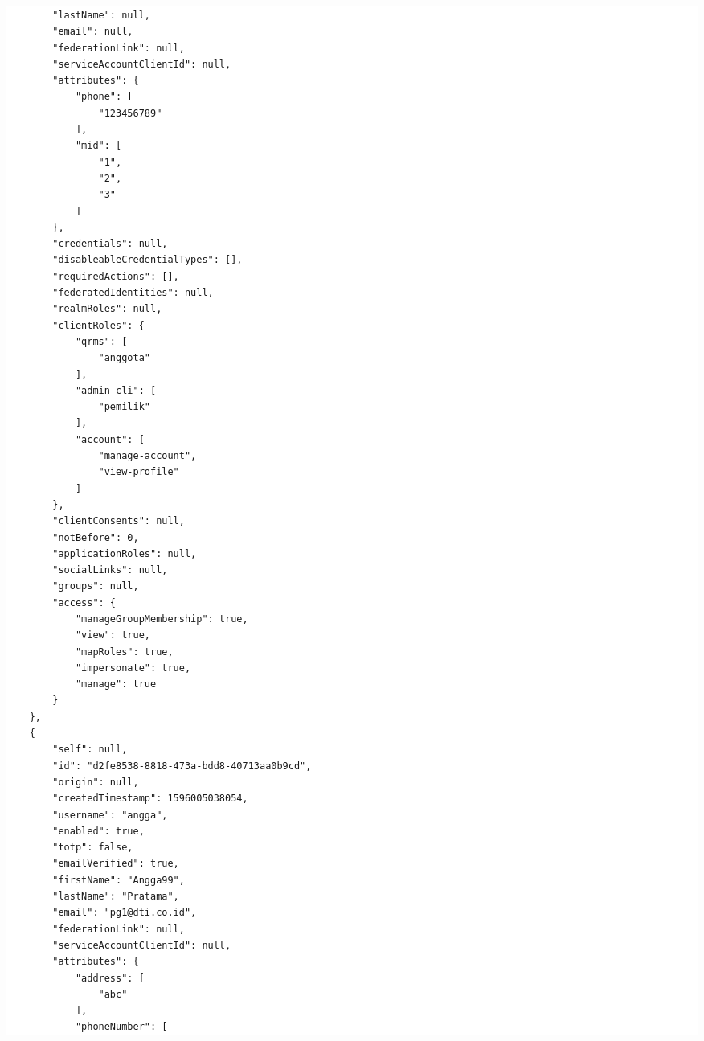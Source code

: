 ```
        "lastName": null,
        "email": null,
        "federationLink": null,
        "serviceAccountClientId": null,
        "attributes": {
            "phone": [
                "123456789"
            ],
            "mid": [
                "1",
                "2",
                "3"
            ]
        },
        "credentials": null,
        "disableableCredentialTypes": [],
        "requiredActions": [],
        "federatedIdentities": null,
        "realmRoles": null,
        "clientRoles": {
            "qrms": [
                "anggota"
            ],
            "admin-cli": [
                "pemilik"
            ],
            "account": [
                "manage-account",
                "view-profile"
            ]
        },
        "clientConsents": null,
        "notBefore": 0,
        "applicationRoles": null,
        "socialLinks": null,
        "groups": null,
        "access": {
            "manageGroupMembership": true,
            "view": true,
            "mapRoles": true,
            "impersonate": true,
            "manage": true
        }
    },
    {
        "self": null,
        "id": "d2fe8538-8818-473a-bdd8-40713aa0b9cd",
        "origin": null,
        "createdTimestamp": 1596005038054,
        "username": "angga",
        "enabled": true,
        "totp": false,
        "emailVerified": true,
        "firstName": "Angga99",
        "lastName": "Pratama",
        "email": "pg1@dti.co.id",
        "federationLink": null,
        "serviceAccountClientId": null,
        "attributes": {
            "address": [
                "abc"
            ],
            "phoneNumber": [
```